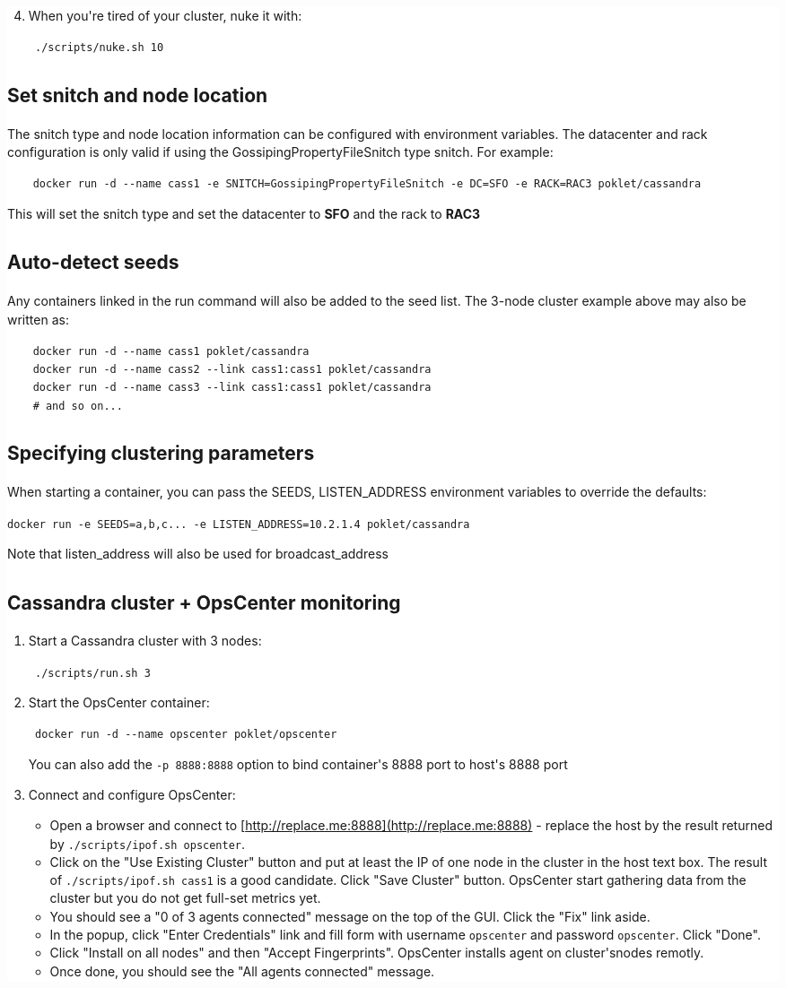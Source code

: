 4. When you're tired of your cluster, nuke it with:

        ./scripts/nuke.sh 10

Set snitch and node location
----------------------------

The snitch type and node location information can be configured with environment variables.
The datacenter and rack configuration is only valid if using the GossipingPropertyFileSnitch type snitch.
For example:

        docker run -d --name cass1 -e SNITCH=GossipingPropertyFileSnitch -e DC=SFO -e RACK=RAC3 poklet/cassandra

This will set the snitch type and set the datacenter to **SFO** and the rack to **RAC3**

Auto-detect seeds
-----------------

Any containers linked in the run command will also be added to the seed list.  The 3-node cluster example above may also be written as:

        docker run -d --name cass1 poklet/cassandra
        docker run -d --name cass2 --link cass1:cass1 poklet/cassandra
        docker run -d --name cass3 --link cass1:cass1 poklet/cassandra
        # and so on...

Specifying clustering parameters
--------------------------------

When starting a container, you can pass the SEEDS, LISTEN_ADDRESS environment variables to override the defaults:

    docker run -e SEEDS=a,b,c... -e LISTEN_ADDRESS=10.2.1.4 poklet/cassandra

Note that listen_address will also be used for broadcast_address

Cassandra cluster + OpsCenter monitoring
----------------------------------------

1. Start a Cassandra cluster with 3 nodes:

        ./scripts/run.sh 3

2. Start the OpsCenter container:

        docker run -d --name opscenter poklet/opscenter

    You can also add the `-p 8888:8888` option to bind container's 8888 port to host's 8888 port

3. Connect and configure OpsCenter:

    - Open a browser and connect to [http://replace.me:8888](http://replace.me:8888) - replace the host by the result returned by `./scripts/ipof.sh opscenter`.
    - Click on the "Use Existing Cluster" button and put at least the IP of one node in the cluster in the host text box. The result of `./scripts/ipof.sh cass1` is a good candidate. Click "Save Cluster" button. OpsCenter start gathering data from the cluster but you do not get full-set metrics yet.
    - You should see a "0 of 3 agents connected" message on the top of the GUI. Click the "Fix" link aside.
    - In the popup, click "Enter Credentials" link and fill form with username `opscenter` and password `opscenter`. Click "Done".
    - Click "Install on all nodes" and then "Accept Fingerprints". OpsCenter installs agent on cluster'snodes remotly.
    - Once done, you should see the "All agents connected" message.

